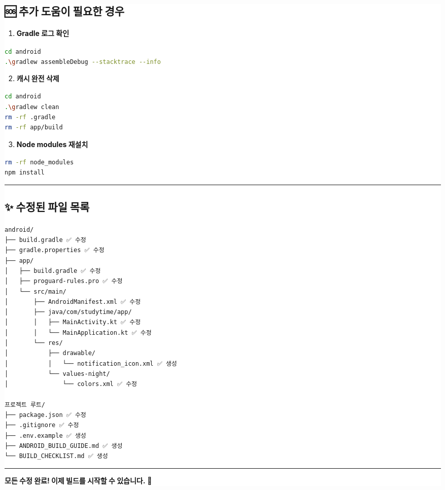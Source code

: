 
## 🆘 추가 도움이 필요한 경우

1. **Gradle 로그 확인**
```bash
cd android
.\gradlew assembleDebug --stacktrace --info
```

2. **캐시 완전 삭제**
```bash
cd android
.\gradlew clean
rm -rf .gradle
rm -rf app/build
```

3. **Node modules 재설치**
```bash
rm -rf node_modules
npm install
```

---

## ✨ 수정된 파일 목록

```
android/
├── build.gradle ✅ 수정
├── gradle.properties ✅ 수정
├── app/
│   ├── build.gradle ✅ 수정
│   ├── proguard-rules.pro ✅ 수정
│   └── src/main/
│       ├── AndroidManifest.xml ✅ 수정
│       ├── java/com/studytime/app/
│       │   ├── MainActivity.kt ✅ 수정
│       │   └── MainApplication.kt ✅ 수정
│       └── res/
│           ├── drawable/
│           │   └── notification_icon.xml ✅ 생성
│           └── values-night/
│               └── colors.xml ✅ 수정

프로젝트 루트/
├── package.json ✅ 수정
├── .gitignore ✅ 수정
├── .env.example ✅ 생성
├── ANDROID_BUILD_GUIDE.md ✅ 생성
└── BUILD_CHECKLIST.md ✅ 생성
```

---

**모든 수정 완료! 이제 빌드를 시작할 수 있습니다.** 🎉

